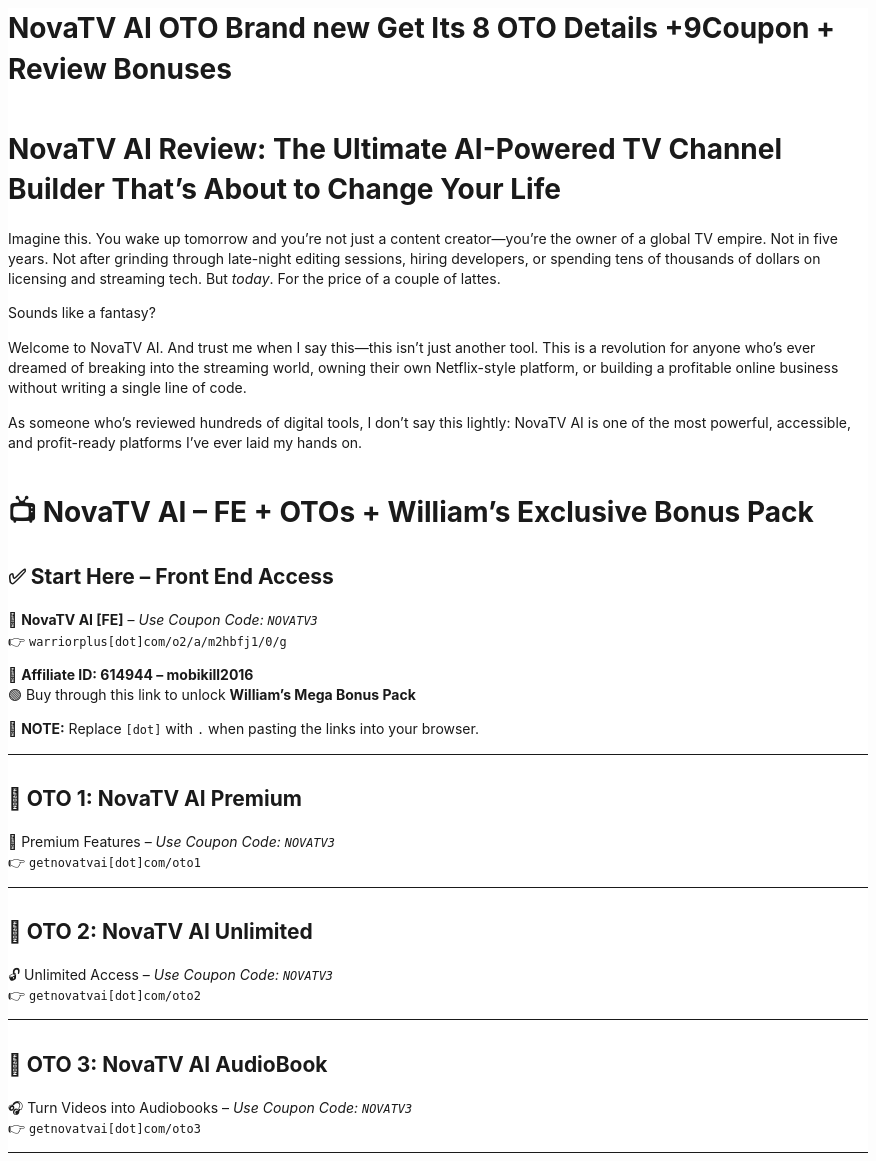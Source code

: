 # NovaTV AI OTO Brand new Get Its 8 OTO Details +9Coupon + Review Bonuses
<h1 data-start="0" data-end="95">NovaTV AI Review: The Ultimate AI-Powered TV Channel Builder That’s About to Change Your Life</h1>
<p data-start="97" data-end="427">Imagine this. You wake up tomorrow and you’re not just a content creator—you’re the owner of a global TV empire. Not in five years. Not after grinding through late-night editing sessions, hiring developers, or spending tens of thousands of dollars on licensing and streaming tech. But <em data-start="382" data-end="389">today</em>. For the price of a couple of lattes.</p>
<p data-start="429" data-end="451">Sounds like a fantasy?</p>
<p data-start="453" data-end="743">Welcome to NovaTV AI. And trust me when I say this—this isn’t just another tool. This is a revolution for anyone who’s ever dreamed of breaking into the streaming world, owning their own Netflix-style platform, or building a profitable online business without writing a single line of code.</p>
<p data-start="745" data-end="929">As someone who’s reviewed hundreds of digital tools, I don’t say this lightly: NovaTV AI is one of the most powerful, accessible, and profit-ready platforms I’ve ever laid my hands on.</p>

# 📺 NovaTV AI – FE + OTOs + William’s Exclusive Bonus Pack

## ✅ Start Here – Front End Access  
💼 **NovaTV AI [FE]** – *Use Coupon Code: `NOVATV3`*  
👉 `warriorplus[dot]com/o2/a/m2hbfj1/0/g`

🔑 **Affiliate ID: 614944 – mobikill2016**  
🟢 Buy through this link to unlock **William’s Mega Bonus Pack**

📝 **NOTE:** Replace `[dot]` with `.` when pasting the links into your browser.

---

## 🚀 OTO 1: NovaTV AI Premium  
🌟 Premium Features – *Use Coupon Code: `NOVATV3`*  
👉 `getnovatvai[dot]com/oto1`

---

## 🚀 OTO 2: NovaTV AI Unlimited  
🔓 Unlimited Access – *Use Coupon Code: `NOVATV3`*  
👉 `getnovatvai[dot]com/oto2`

---

## 🚀 OTO 3: NovaTV AI AudioBook  
🎧 Turn Videos into Audiobooks – *Use Coupon Code: `NOVATV3`*  
👉 `getnovatvai[dot]com/oto3`

---
